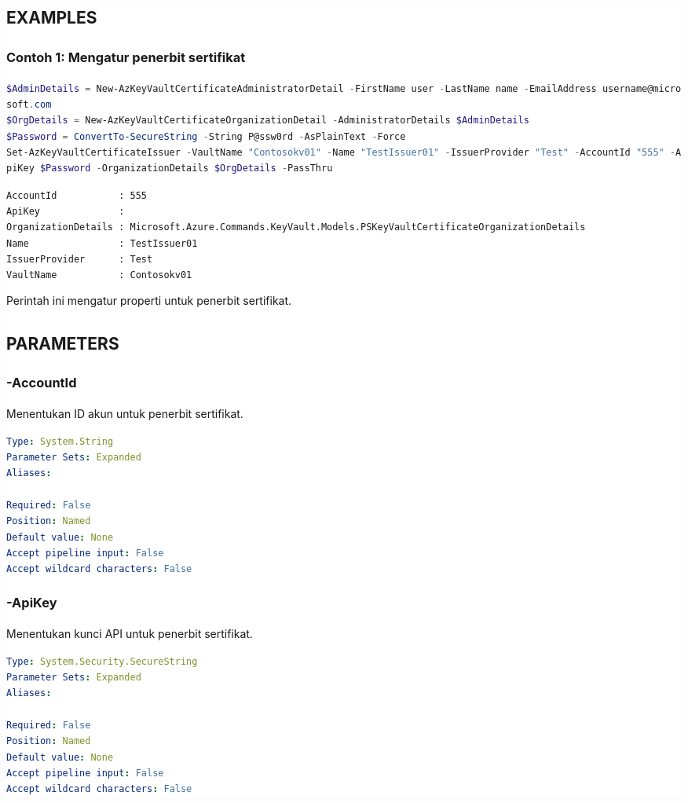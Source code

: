 ## EXAMPLES

### Contoh 1: Mengatur penerbit sertifikat
```powershell
$AdminDetails = New-AzKeyVaultCertificateAdministratorDetail -FirstName user -LastName name -EmailAddress username@microsoft.com
$OrgDetails = New-AzKeyVaultCertificateOrganizationDetail -AdministratorDetails $AdminDetails
$Password = ConvertTo-SecureString -String P@ssw0rd -AsPlainText -Force
Set-AzKeyVaultCertificateIssuer -VaultName "Contosokv01" -Name "TestIssuer01" -IssuerProvider "Test" -AccountId "555" -ApiKey $Password -OrganizationDetails $OrgDetails -PassThru
```

```output
AccountId           : 555
ApiKey              :
OrganizationDetails : Microsoft.Azure.Commands.KeyVault.Models.PSKeyVaultCertificateOrganizationDetails
Name                : TestIssuer01
IssuerProvider      : Test
VaultName           : Contosokv01
```

Perintah ini mengatur properti untuk penerbit sertifikat.

## PARAMETERS

### -AccountId
Menentukan ID akun untuk penerbit sertifikat.

```yaml
Type: System.String
Parameter Sets: Expanded
Aliases:

Required: False
Position: Named
Default value: None
Accept pipeline input: False
Accept wildcard characters: False
```

### -ApiKey
Menentukan kunci API untuk penerbit sertifikat.

```yaml
Type: System.Security.SecureString
Parameter Sets: Expanded
Aliases:

Required: False
Position: Named
Default value: None
Accept pipeline input: False
Accept wildcard characters: False
```
